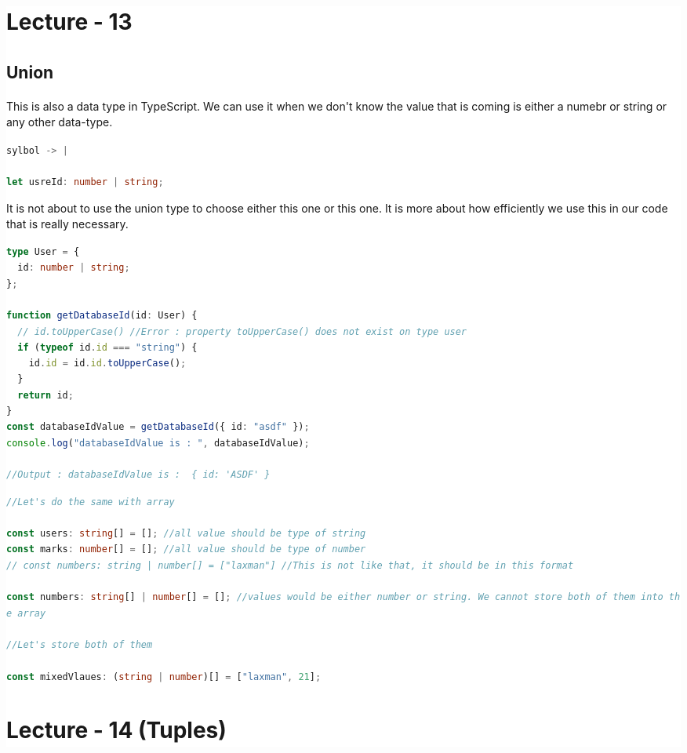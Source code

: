 
# Lecture - 13

## Union

This is also a data type in TypeScript. We can use it when we don't know the value that is coming is either a numebr or string or any other data-type.

```typescript
sylbol -> |

let usreId: number | string;
```

It is not about to use the union type to choose either this one or this one. It is more about how efficiently we use this in our code that is really necessary.

```typescript
type User = {
  id: number | string;
};

function getDatabaseId(id: User) {
  // id.toUpperCase() //Error : property toUpperCase() does not exist on type user
  if (typeof id.id === "string") {
    id.id = id.id.toUpperCase();
  }
  return id;
}
const databaseIdValue = getDatabaseId({ id: "asdf" });
console.log("databaseIdValue is : ", databaseIdValue);

//Output : databaseIdValue is :  { id: 'ASDF' }
```

```typescript
//Let's do the same with array

const users: string[] = []; //all value should be type of string
const marks: number[] = []; //all value should be type of number
// const numbers: string | number[] = ["laxman"] //This is not like that, it should be in this format

const numbers: string[] | number[] = []; //values would be either number or string. We cannot store both of them into the array

//Let's store both of them

const mixedVlaues: (string | number)[] = ["laxman", 21];
```

# Lecture - 14 (Tuples)
